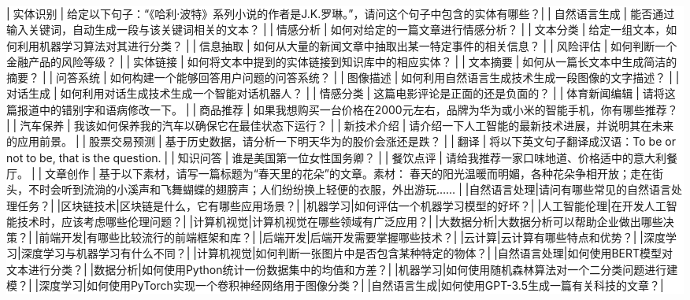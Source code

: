 | 实体识别 | 给定以下句子：“《哈利·波特》系列小说的作者是J.K.罗琳。”，请问这个句子中包含的实体有哪些？|
| 自然语言生成        | 能否通过输入关键词，自动生成一段与该关键词相关的文本？      |
| 情感分析            | 如何对给定的一篇文章进行情感分析？                            |
| 文本分类            | 给定一组文本，如何利用机器学习算法对其进行分类？              |
| 信息抽取            | 如何从大量的新闻文章中抽取出某一特定事件的相关信息？        |
| 风险评估            | 如何判断一个金融产品的风险等级？                              |
| 实体链接            | 如何将文本中提到的实体链接到知识库中的相应实体？              |
| 文本摘要            | 如何从一篇长文本中生成简洁的摘要？                              |
| 问答系统            | 如何构建一个能够回答用户问题的问答系统？                      |
| 图像描述            | 如何利用自然语言生成技术生成一段图像的文字描述？              |
| 对话生成            | 如何利用对话生成技术生成一个智能对话机器人？                  |
| 情感分类                          | 这篇电影评论是正面的还是负面的？                                                                                                                                                                                                                                               |
| 体育新闻编辑                      | 请将这篇报道中的错别字和语病修改一下。                                                                                                                                                                                                                                           |
| 商品推荐                          | 如果我想购买一台价格在2000元左右，品牌为华为或小米的智能手机，你有哪些推荐？                                                                                                                                                                                                     |
| 汽车保养                          | 我该如何保养我的汽车以确保它在最佳状态下运行？                                                                                                                                                                                                                                   |
| 新技术介绍                        | 请介绍一下人工智能的最新技术进展，并说明其在未来的应用前景。                                                                                                                                                                                                                   |
| 股票交易预测                      | 基于历史数据，请分析一下明天华为的股价会涨还是跌？                                                                                                                                                                                                                             |
| 翻译                              | 将以下英文句子翻译成汉语：To be or not to be, that is the question.                                                                                                                                                                                                                |
| 知识问答                          | 谁是美国第一位女性国务卿？                                                                                                                                                                                                                                                     |
| 餐饮点评                          | 请给我推荐一家口味地道、价格适中的意大利餐厅。                                                                                                                                                                                                                                 |
| 文章创作                          | 基于以下素材，请写一篇标题为“春天里的花朵”的文章。素材： 春天的阳光温暖而明媚，各种花朵争相开放；走在街头，不时会听到流淌的小溪声和飞舞蝴蝶的翅膀声；人们纷纷换上轻便的衣服，外出游玩……                                                                                                                                              |
|自然语言处理|请问有哪些常见的自然语言处理任务？|
|区块链技术|区块链是什么，它有哪些应用场景？|
|机器学习|如何评估一个机器学习模型的好坏？|
|人工智能伦理|在开发人工智能技术时，应该考虑哪些伦理问题？|
|计算机视觉|计算机视觉在哪些领域有广泛应用？|
|大数据分析|大数据分析可以帮助企业做出哪些决策？|
|前端开发|有哪些比较流行的前端框架和库？|
|后端开发|后端开发需要掌握哪些技术？|
|云计算|云计算有哪些特点和优势？|
|深度学习|深度学习与机器学习有什么不同？|
|计算机视觉|如何判断一张图片中是否包含某种特定的物体？|
|自然语言处理|如何使用BERT模型对文本进行分类？|
|数据分析|如何使用Python统计一份数据集中的均值和方差？|
|机器学习|如何使用随机森林算法对一个二分类问题进行建模？|
|深度学习|如何使用PyTorch实现一个卷积神经网络用于图像分类？|
|自然语言生成|如何使用GPT-3.5生成一篇有关科技的文章？|